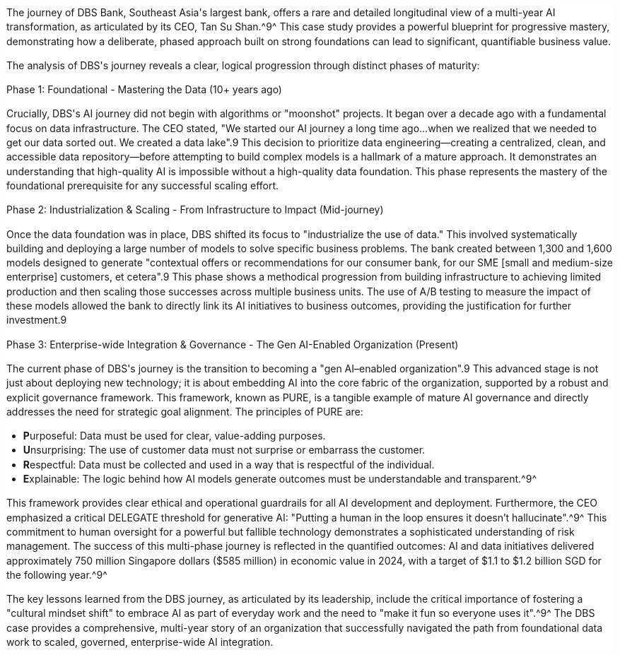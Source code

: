 The journey of DBS Bank, Southeast Asia's largest bank, offers a rare and detailed longitudinal view of a multi-year AI transformation, as articulated by its CEO, Tan Su Shan.^9^ This case study provides a powerful blueprint for progressive mastery, demonstrating how a deliberate, phased approach built on strong foundations can lead to significant, quantifiable business value.

The analysis of DBS's journey reveals a clear, logical progression through distinct phases of maturity:

Phase 1: Foundational - Mastering the Data (10+ years ago)

Crucially, DBS's AI journey did not begin with algorithms or "moonshot" projects. It began over a decade ago with a fundamental focus on data infrastructure. The CEO stated, "We started our AI journey a long time ago...when we realized that we needed to get our data sorted out. We created a data lake".9 This decision to prioritize data engineering—creating a centralized, clean, and accessible data repository—before attempting to build complex models is a hallmark of a mature approach. It demonstrates an understanding that high-quality AI is impossible without a high-quality data foundation. This phase represents the mastery of the foundational prerequisite for any successful scaling effort.

Phase 2: Industrialization & Scaling - From Infrastructure to Impact (Mid-journey)

Once the data foundation was in place, DBS shifted its focus to "industrialize the use of data." This involved systematically building and deploying a large number of models to solve specific business problems. The bank created between 1,300 and 1,600 models designed to generate "contextual offers or recommendations for our consumer bank, for our SME [small and medium-size enterprise] customers, et cetera".9 This phase shows a methodical progression from building infrastructure to achieving limited production and then scaling those successes across multiple business units. The use of A/B testing to measure the impact of these models allowed the bank to directly link its AI initiatives to business outcomes, providing the justification for further investment.9

Phase 3: Enterprise-wide Integration & Governance - The Gen AI-Enabled Organization (Present)

The current phase of DBS's journey is the transition to becoming a "gen AI–enabled organization".9 This advanced stage is not just about deploying new technology; it is about embedding AI into the core fabric of the organization, supported by a robust and explicit governance framework. This framework, known as PURE, is a tangible example of mature AI governance and directly addresses the need for strategic goal alignment. The principles of PURE are:

* **P**urposeful: Data must be used for clear, value-adding purposes.
* **U**nsurprising: The use of customer data must not surprise or embarrass the customer.
* **R**espectful: Data must be collected and used in a way that is respectful of the individual.
* **E**xplainable: The logic behind how AI models generate outcomes must be understandable and transparent.^9^

This framework provides clear ethical and operational guardrails for all AI development and deployment. Furthermore, the CEO emphasized a critical DELEGATE threshold for generative AI: "Putting a human in the loop ensures it doesn’t hallucinate".^9^ This commitment to human oversight for a powerful but fallible technology demonstrates a sophisticated understanding of risk management. The success of this multi-phase journey is reflected in the quantified outcomes: AI and data initiatives delivered approximately 750 million Singapore dollars ($585 million) in economic value in 2024, with a target of $1.1 to $1.2 billion SGD for the following year.^9^

The key lessons learned from the DBS journey, as articulated by its leadership, include the critical importance of fostering a "cultural mindset shift" to embrace AI as part of everyday work and the need to "make it fun so everyone uses it".^9^ The DBS case provides a comprehensive, multi-year story of an organization that successfully navigated the path from foundational data work to scaled, governed, enterprise-wide AI integration.
